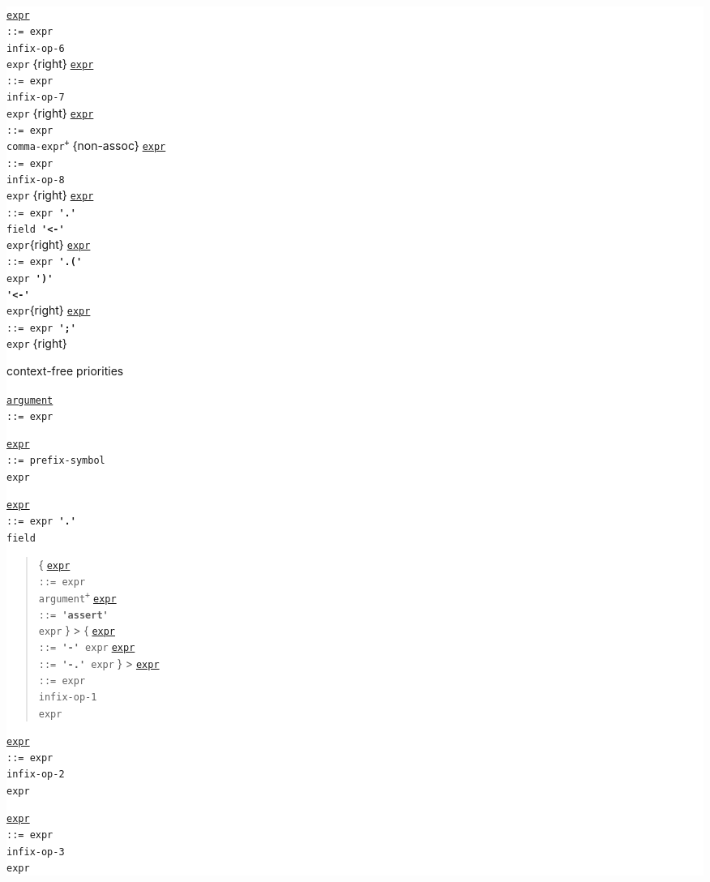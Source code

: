 <code><i class="keyword"></i><i class="var"></i><span class="syn-name"><a href="../OC-L-07-Expressions/index.html#SyntaxName_expr">expr</a></span> ::= <span class="syn-name">expr</span> <span class="syn-name">infix-op-6</span> <span class="syn-name">expr</span></code>    {right}
<code><i class="keyword"></i><i class="var"></i><span class="syn-name"><a href="../OC-L-07-Expressions/index.html#SyntaxName_expr">expr</a></span> ::= <span class="syn-name">expr</span> <span class="syn-name">infix-op-7</span> <span class="syn-name">expr</span></code>    {right}
<code><i class="keyword"></i><i class="var"></i><span class="syn-name"><a href="../OC-L-07-Expressions/index.html#SyntaxName_expr">expr</a></span> ::= <span class="syn-name">expr</span> <span class="syn-name">comma-expr</span><sup class="sup">+</sup></code>        {non-assoc}
<code><i class="keyword"></i><i class="var"></i><span class="syn-name"><a href="../OC-L-07-Expressions/index.html#SyntaxName_expr">expr</a></span> ::= <span class="syn-name">expr</span> <span class="syn-name">infix-op-8</span> <span class="syn-name">expr</span></code>    {right}
<code><i class="keyword"></i><i class="var"></i><span class="syn-name"><a href="../OC-L-07-Expressions/index.html#SyntaxName_expr">expr</a></span> ::= <span class="syn-name">expr</span> <b class="atom">'.'</b> <span class="syn-name">field</span> <b class="atom">'<-'</b> <span class="syn-name">expr</span></code>{right}
<code><i class="keyword"></i><i class="var"></i><span class="syn-name"><a href="../OC-L-07-Expressions/index.html#SyntaxName_expr">expr</a></span> ::= <span class="syn-name">expr</span> <b class="atom">'.('</b> <span class="syn-name">expr</span> <b class="atom">')'</b> <b class="atom">'<-'</b> <span class="syn-name">expr</span></code>{right}
<code><i class="keyword"></i><i class="var"></i><span class="syn-name"><a href="../OC-L-07-Expressions/index.html#SyntaxName_expr">expr</a></span> ::= <span class="syn-name">expr</span> <b class="atom">';'</b> <span class="syn-name">expr</span></code>           {right}

context-free priorities

<code><i class="keyword"></i><i class="var"></i><span class="syn-name"><a href="../OC-L-07-Expressions/index.html#SyntaxName_argument">argument</a></span> ::= <span class="syn-name">expr</span></code>
>
<code><i class="keyword"></i><i class="var"></i><span class="syn-name"><a href="../OC-L-07-Expressions/index.html#SyntaxName_expr">expr</a></span> ::= <span class="syn-name">prefix-symbol</span> <span class="syn-name">expr</span></code>
>
<code><i class="keyword"></i><i class="var"></i><span class="syn-name"><a href="../OC-L-07-Expressions/index.html#SyntaxName_expr">expr</a></span> ::= <span class="syn-name">expr</span> <b class="atom">'.'</b> <span class="syn-name">field</span></code>
> {
<code><i class="keyword"></i><i class="var"></i><span class="syn-name"><a href="../OC-L-07-Expressions/index.html#SyntaxName_expr">expr</a></span> ::= <span class="syn-name">expr</span> <span class="syn-name">argument</span><sup class="sup">+</sup></code>
<code><i class="keyword"></i><i class="var"></i><span class="syn-name"><a href="../OC-L-07-Expressions/index.html#SyntaxName_expr">expr</a></span> ::= <b class="atom">'assert'</b> <span class="syn-name">expr</span></code>
} > {
<code><i class="keyword"></i><i class="var"></i><span class="syn-name"><a href="../OC-L-07-Expressions/index.html#SyntaxName_expr">expr</a></span> ::= <b class="atom">'-'</b> <span class="syn-name">expr</span></code>
<code><i class="keyword"></i><i class="var"></i><span class="syn-name"><a href="../OC-L-07-Expressions/index.html#SyntaxName_expr">expr</a></span> ::= <b class="atom">'-.'</b> <span class="syn-name">expr</span></code>
} > 
<code><i class="keyword"></i><i class="var"></i><span class="syn-name"><a href="../OC-L-07-Expressions/index.html#SyntaxName_expr">expr</a></span> ::= <span class="syn-name">expr</span> <span class="syn-name">infix-op-1</span> <span class="syn-name">expr</span></code>
> 
<code><i class="keyword"></i><i class="var"></i><span class="syn-name"><a href="../OC-L-07-Expressions/index.html#SyntaxName_expr">expr</a></span> ::= <span class="syn-name">expr</span> <span class="syn-name">infix-op-2</span> <span class="syn-name">expr</span></code>
> 
<code><i class="keyword"></i><i class="var"></i><span class="syn-name"><a href="../OC-L-07-Expressions/index.html#SyntaxName_expr">expr</a></span> ::= <span class="syn-name">expr</span> <span class="syn-name">infix-op-3</span> <span class="syn-name">expr</span></code>
> 